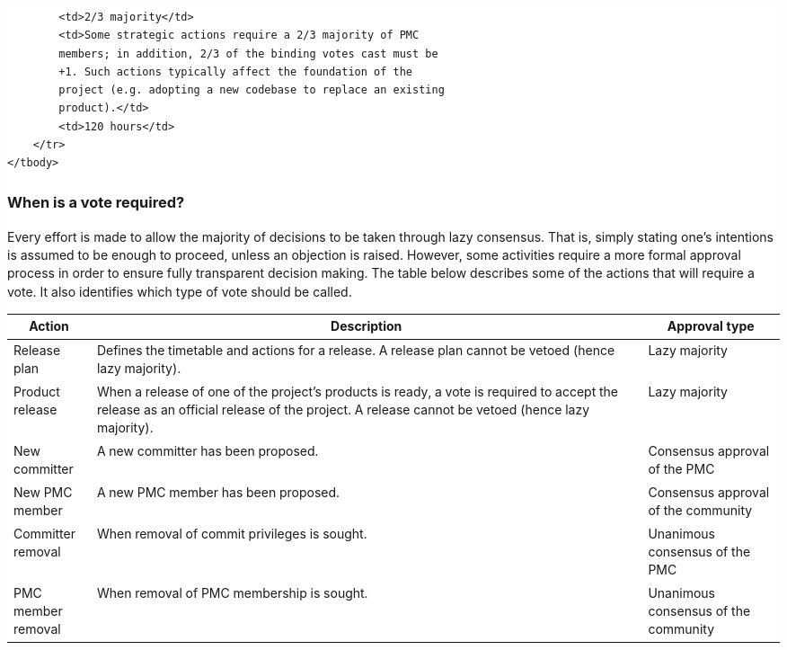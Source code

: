             <td>2/3 majority</td>
            <td>Some strategic actions require a 2/3 majority of PMC
            members; in addition, 2/3 of the binding votes cast must be
            +1. Such actions typically affect the foundation of the
            project (e.g. adopting a new codebase to replace an existing
            product).</td>
            <td>120 hours</td>
        </tr>
    </tbody>
</table>

### <a name="when-is-a-vote-required"></a>When is a vote required?

Every effort is made to allow the majority of decisions to be taken through lazy consensus. That is, simply stating one’s intentions is assumed to be enough to proceed, unless an objection is raised. However, some activities require a more formal approval process in order to ensure fully transparent decision making. The table below describes some of the actions that will require a vote. It also identifies which type of vote should be called.

<table>
    <thead>
        <tr>
            <th>Action</th>
            <th>Description</th>
            <th>Approval type</th>
        </tr>
    </thead>
    <tbody>
        <tr>
            <td>Release plan</td>
            <td>Defines the timetable and actions for a release. A release
            plan cannot be vetoed (hence lazy majority).</td>
            <td>Lazy majority</td>
        </tr>
        <tr>
            <td>Product release</td>
            <td>When a release of one of the project’s products is ready, a
            vote is required to accept the release as an official release
            of the project. A release cannot be vetoed (hence lazy
            majority).</td>
            <td>Lazy majority</td>
        </tr>
        <tr>
            <td>New committer</td>
            <td>A new committer has been proposed.</td>
            <td>Consensus approval of the PMC</td>
        </tr>
        <tr>
            <td>New PMC member</td>
            <td>A new PMC member has been proposed.</td>
            <td>Consensus approval of the community</td>
        </tr>
        <tr>
            <td>Committer removal</td>
            <td>When removal of commit privileges is sought.</td>
            <td>Unanimous consensus of the PMC</td>
        </tr>
        <tr>
            <td>PMC member removal</td>
            <td>When removal of PMC membership is sought.</td>
            <td>Unanimous consensus of the community</td>
        </tr>
    </tbody>